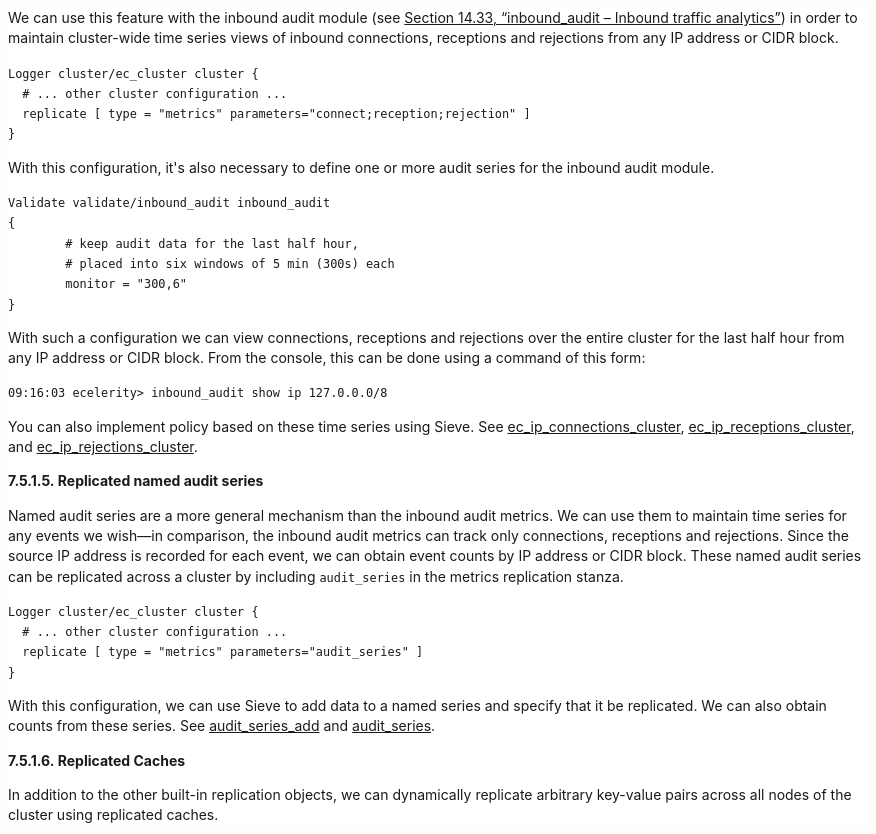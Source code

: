 We can use this feature with the inbound audit module (see [Section 14.33, “inbound_audit – Inbound traffic analytics”](modules.inbound_audit.php "14.33. inbound_audit – Inbound traffic analytics")) in order to maintain cluster-wide time series views of inbound connections, receptions and rejections from any IP address or CIDR block.

```
Logger cluster/ec_cluster cluster {
  # ... other cluster configuration ...
  replicate [ type = "metrics" parameters="connect;reception;rejection" ]
}
```

With this configuration, it's also necessary to define one or more audit series for the inbound audit module.

```
Validate validate/inbound_audit inbound_audit
{
        # keep audit data for the last half hour,
        # placed into six windows of 5 min (300s) each
        monitor = "300,6"
}
```

With such a configuration we can view connections, receptions and rejections over the entire cluster for the last half hour from any IP address or CIDR block. From the console, this can be done using a command of this form:

`09:16:03 ecelerity> inbound_audit show ip 127.0.0.0/8`

You can also implement policy based on these time series using Sieve. See [ec_ip_connections_cluster](sieve.ref.ec_ip_connections_cluster.php "ec_ip_connections_cluster"), [ec_ip_receptions_cluster](sieve.ref.ec_ip_receptions_cluster.php "ec_ip_receptions_cluster"), and [ec_ip_rejections_cluster](sieve.ref.ec_ip_rejections_cluster.php "ec_ip_rejections_cluster").

**7.5.1.5. Replicated named audit series**

Named audit series are a more general mechanism than the inbound audit metrics. We can use them to maintain time series for any events we wish—in comparison, the inbound audit metrics can track only connections, receptions and rejections. Since the source IP address is recorded for each event, we can obtain event counts by IP address or CIDR block. These named audit series can be replicated across a cluster by including `audit_series` in the metrics replication stanza.

```
Logger cluster/ec_cluster cluster {
  # ... other cluster configuration ...
  replicate [ type = "metrics" parameters="audit_series" ]
}
```

With this configuration, we can use Sieve to add data to a named series and specify that it be replicated. We can also obtain counts from these series. See [audit_series_add](sieve.ref.audit_series_add.php "audit_series_add") and [audit_series](sieve.ref.audit_series.php "audit_series").

**7.5.1.6. Replicated Caches**

In addition to the other built-in replication objects, we can dynamically replicate arbitrary key-value pairs across all nodes of the cluster using replicated caches.
